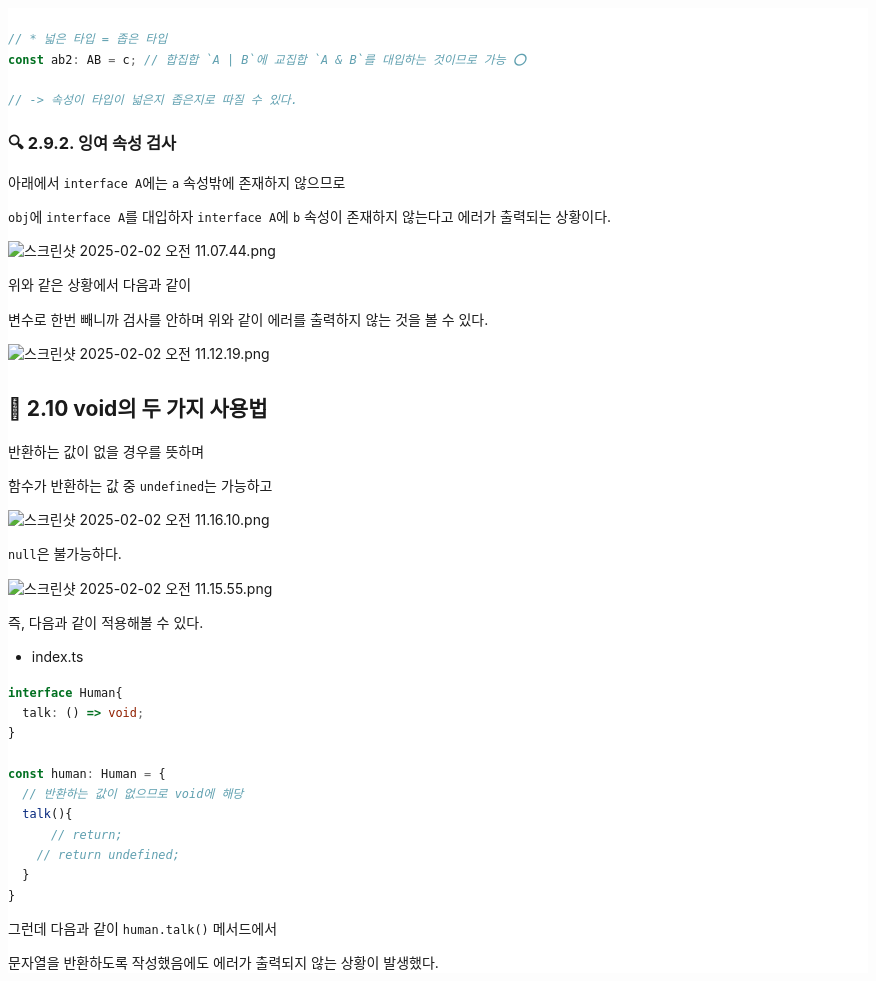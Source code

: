 ```typescript

// * 넓은 타입 = 좁은 타입
const ab2: AB = c; // 합집합 `A | B`에 교집합 `A & B`를 대입하는 것이므로 가능 ⭕️      

// -> 속성이 타입이 넓은지 좁은지로 따질 수 있다.

```

### 🔍 2.9.2. 잉여 속성 검사

아래에서 `interface A`에는 `a` 속성밖에 존재하지 않으므로

`obj`에 `interface A`를 대입하자 `interface A`에 `b` 속성이 존재하지 않는다고 에러가 출력되는 상황이다.

![스크린샷 2025-02-02 오전 11.07.44.png](section2-images/%E1%84%89%E1%85%B3%E1%84%8F%E1%85%B3%E1%84%85%E1%85%B5%E1%86%AB%E1%84%89%E1%85%A3%E1%86%BA_2025-02-02_%E1%84%8B%E1%85%A9%E1%84%8C%E1%85%A5%E1%86%AB_11.07.44.png)

위와 같은 상황에서 다음과 같이 

변수로 한번 빼니까 검사를 안하며 위와 같이 에러를 출력하지 않는 것을 볼 수 있다.

![스크린샷 2025-02-02 오전 11.12.19.png](section2-images/%E1%84%89%E1%85%B3%E1%84%8F%E1%85%B3%E1%84%85%E1%85%B5%E1%86%AB%E1%84%89%E1%85%A3%E1%86%BA_2025-02-02_%E1%84%8B%E1%85%A9%E1%84%8C%E1%85%A5%E1%86%AB_11.12.19.png)

## 📘 2.10 void의 두 가지 사용법

반환하는 값이 없을 경우를 뜻하며 

함수가 반환하는 값 중 `undefined`는 가능하고

![스크린샷 2025-02-02 오전 11.16.10.png](section2-images/%E1%84%89%E1%85%B3%E1%84%8F%E1%85%B3%E1%84%85%E1%85%B5%E1%86%AB%E1%84%89%E1%85%A3%E1%86%BA_2025-02-02_%E1%84%8B%E1%85%A9%E1%84%8C%E1%85%A5%E1%86%AB_11.16.10.png)

`null`은 불가능하다.

![스크린샷 2025-02-02 오전 11.15.55.png](section2-images/%E1%84%89%E1%85%B3%E1%84%8F%E1%85%B3%E1%84%85%E1%85%B5%E1%86%AB%E1%84%89%E1%85%A3%E1%86%BA_2025-02-02_%E1%84%8B%E1%85%A9%E1%84%8C%E1%85%A5%E1%86%AB_11.15.55.png)

즉, 다음과 같이 적용해볼 수 있다.

- index.ts

```typescript
interface Human{
  talk: () => void;
}

const human: Human = {
  // 반환하는 값이 없으므로 void에 해당
  talk(){ 
	  // return;
    // return undefined;
  }
}
```

그런데 다음과 같이 `human.talk()` 메서드에서 

문자열을 반환하도록 작성했음에도 에러가 출력되지 않는 상황이 발생했다.
